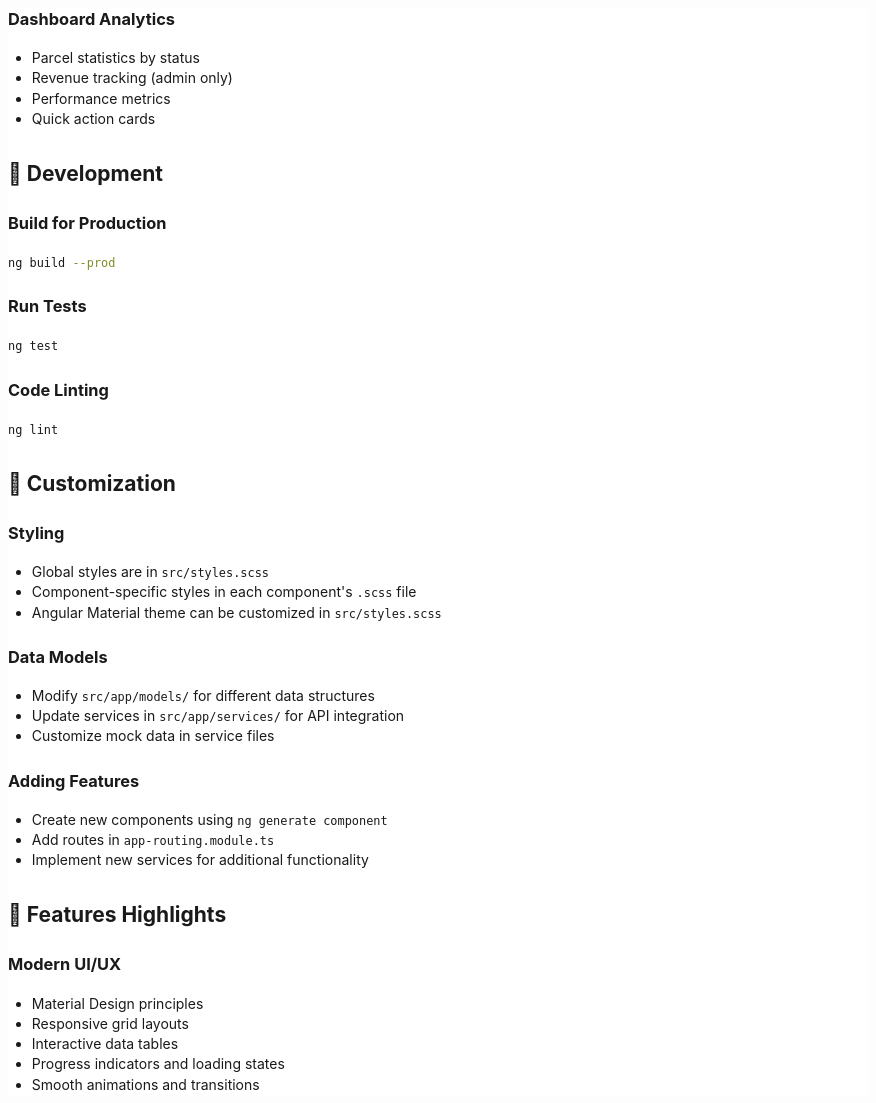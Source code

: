 ### Dashboard Analytics
- Parcel statistics by status
- Revenue tracking (admin only)
- Performance metrics
- Quick action cards

## 🔧 Development

### Build for Production
```bash
ng build --prod
```

### Run Tests
```bash
ng test
```

### Code Linting
```bash
ng lint
```

## 🎨 Customization

### Styling
- Global styles are in `src/styles.scss`
- Component-specific styles in each component's `.scss` file
- Angular Material theme can be customized in `src/styles.scss`

### Data Models
- Modify `src/app/models/` for different data structures
- Update services in `src/app/services/` for API integration
- Customize mock data in service files

### Adding Features
- Create new components using `ng generate component`
- Add routes in `app-routing.module.ts`
- Implement new services for additional functionality

## 🌟 Features Highlights

### Modern UI/UX
- Material Design principles
- Responsive grid layouts
- Interactive data tables
- Progress indicators and loading states
- Smooth animations and transitions

